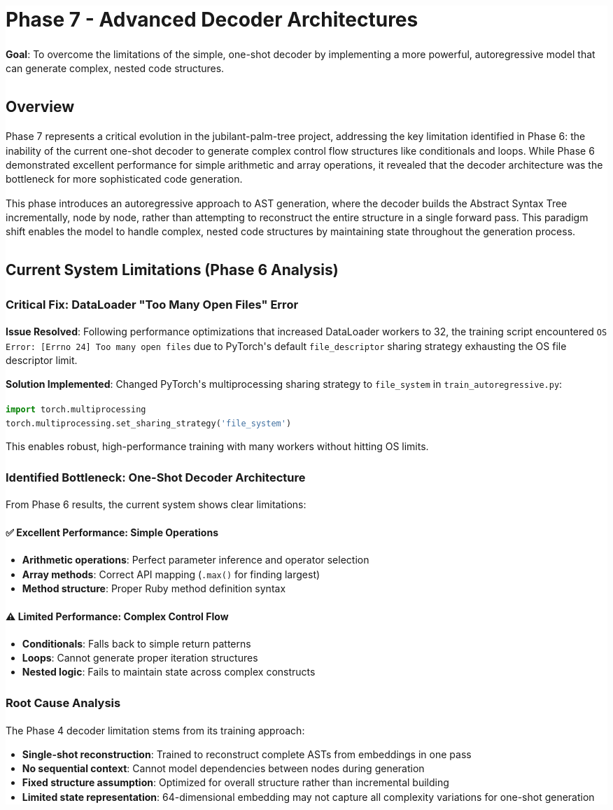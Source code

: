 # Phase 7 - Advanced Decoder Architectures

**Goal**: To overcome the limitations of the simple, one-shot decoder by implementing a more powerful, autoregressive model that can generate complex, nested code structures.

## Overview

Phase 7 represents a critical evolution in the jubilant-palm-tree project, addressing the key limitation identified in Phase 6: the inability of the current one-shot decoder to generate complex control flow structures like conditionals and loops. While Phase 6 demonstrated excellent performance for simple arithmetic and array operations, it revealed that the decoder architecture was the bottleneck for more sophisticated code generation.

This phase introduces an autoregressive approach to AST generation, where the decoder builds the Abstract Syntax Tree incrementally, node by node, rather than attempting to reconstruct the entire structure in a single forward pass. This paradigm shift enables the model to handle complex, nested code structures by maintaining state throughout the generation process.

## Current System Limitations (Phase 6 Analysis)

### Critical Fix: DataLoader "Too Many Open Files" Error

**Issue Resolved**: Following performance optimizations that increased DataLoader workers to 32, the training script encountered `OSError: [Errno 24] Too many open files` due to PyTorch's default `file_descriptor` sharing strategy exhausting the OS file descriptor limit.

**Solution Implemented**: Changed PyTorch's multiprocessing sharing strategy to `file_system` in `train_autoregressive.py`:
```python
import torch.multiprocessing
torch.multiprocessing.set_sharing_strategy('file_system')
```

This enables robust, high-performance training with many workers without hitting OS limits.

### Identified Bottleneck: One-Shot Decoder Architecture

From Phase 6 results, the current system shows clear limitations:

#### ✅ **Excellent Performance**: Simple Operations
- **Arithmetic operations**: Perfect parameter inference and operator selection
- **Array methods**: Correct API mapping (`.max()` for finding largest)
- **Method structure**: Proper Ruby method definition syntax

#### ⚠️ **Limited Performance**: Complex Control Flow  
- **Conditionals**: Falls back to simple return patterns
- **Loops**: Cannot generate proper iteration structures
- **Nested logic**: Fails to maintain state across complex constructs

### Root Cause Analysis

The Phase 4 decoder limitation stems from its training approach:
- **Single-shot reconstruction**: Trained to reconstruct complete ASTs from embeddings in one pass
- **No sequential context**: Cannot model dependencies between nodes during generation
- **Fixed structure assumption**: Optimized for overall structure rather than incremental building
- **Limited state representation**: 64-dimensional embedding may not capture all complexity variations for one-shot generation
